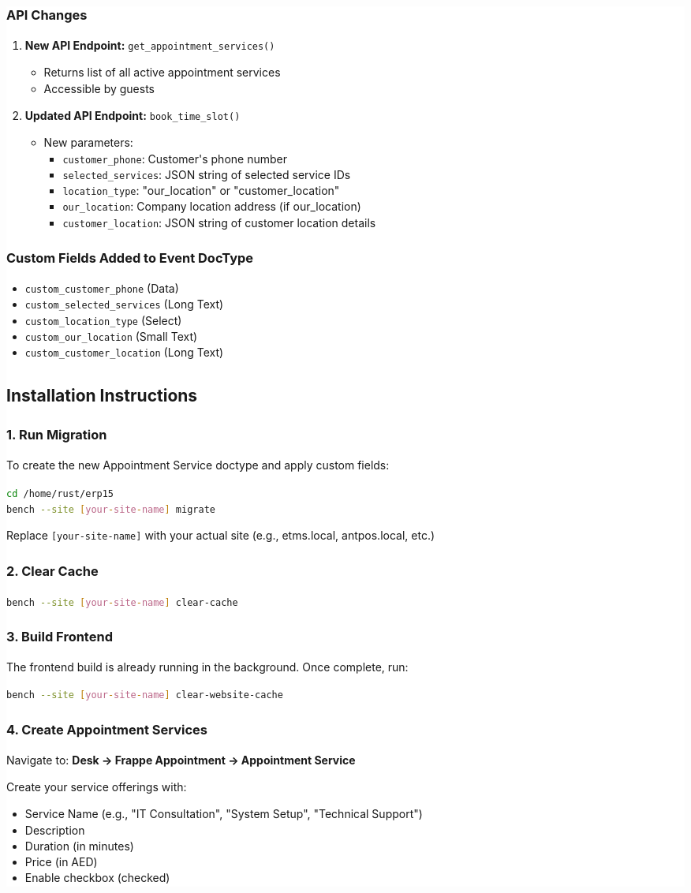 ### API Changes
1. **New API Endpoint:** `get_appointment_services()`
   - Returns list of all active appointment services
   - Accessible by guests

2. **Updated API Endpoint:** `book_time_slot()`
   - New parameters:
     - `customer_phone`: Customer's phone number
     - `selected_services`: JSON string of selected service IDs
     - `location_type`: "our_location" or "customer_location"
     - `our_location`: Company location address (if our_location)
     - `customer_location`: JSON string of customer location details

### Custom Fields Added to Event DocType
- `custom_customer_phone` (Data)
- `custom_selected_services` (Long Text)
- `custom_location_type` (Select)
- `custom_our_location` (Small Text)
- `custom_customer_location` (Long Text)

## Installation Instructions

### 1. Run Migration
To create the new Appointment Service doctype and apply custom fields:

```bash
cd /home/rust/erp15
bench --site [your-site-name] migrate
```

Replace `[your-site-name]` with your actual site (e.g., etms.local, antpos.local, etc.)

### 2. Clear Cache
```bash
bench --site [your-site-name] clear-cache
```

### 3. Build Frontend
The frontend build is already running in the background. Once complete, run:
```bash
bench --site [your-site-name] clear-website-cache
```

### 4. Create Appointment Services
Navigate to:
**Desk → Frappe Appointment → Appointment Service**

Create your service offerings with:
- Service Name (e.g., "IT Consultation", "System Setup", "Technical Support")
- Description
- Duration (in minutes)
- Price (in AED)
- Enable checkbox (checked)
